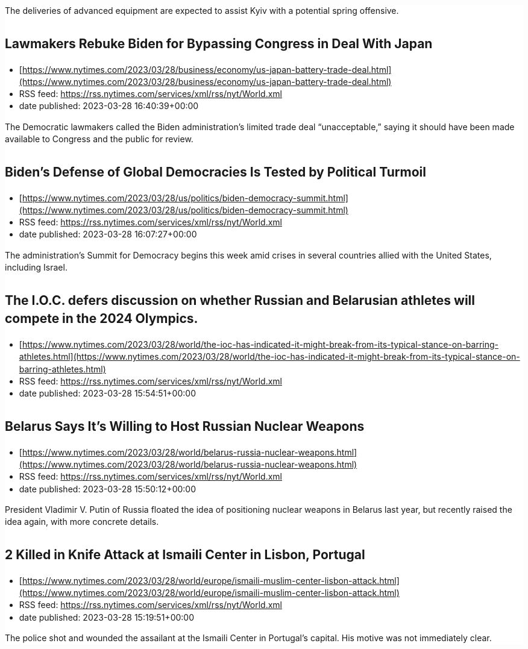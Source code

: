 The deliveries of advanced equipment are expected to assist Kyiv with a potential spring offensive.

## Lawmakers Rebuke Biden for Bypassing Congress in Deal With Japan
 - [https://www.nytimes.com/2023/03/28/business/economy/us-japan-battery-trade-deal.html](https://www.nytimes.com/2023/03/28/business/economy/us-japan-battery-trade-deal.html)
 - RSS feed: https://rss.nytimes.com/services/xml/rss/nyt/World.xml
 - date published: 2023-03-28 16:40:39+00:00

The Democratic lawmakers called the Biden administration’s limited trade deal “unacceptable,” saying it should have been made available to Congress and the public for review.

## Biden’s Defense of Global Democracies Is Tested by Political Turmoil
 - [https://www.nytimes.com/2023/03/28/us/politics/biden-democracy-summit.html](https://www.nytimes.com/2023/03/28/us/politics/biden-democracy-summit.html)
 - RSS feed: https://rss.nytimes.com/services/xml/rss/nyt/World.xml
 - date published: 2023-03-28 16:07:27+00:00

The administration’s Summit for Democracy begins this week amid crises in several countries allied with the United States, including Israel.

## The I.O.C. defers discussion on whether Russian and Belarusian athletes will compete in the 2024 Olympics.
 - [https://www.nytimes.com/2023/03/28/world/the-ioc-has-indicated-it-might-break-from-its-typical-stance-on-barring-athletes.html](https://www.nytimes.com/2023/03/28/world/the-ioc-has-indicated-it-might-break-from-its-typical-stance-on-barring-athletes.html)
 - RSS feed: https://rss.nytimes.com/services/xml/rss/nyt/World.xml
 - date published: 2023-03-28 15:54:51+00:00



## Belarus Says It’s Willing to Host Russian Nuclear Weapons
 - [https://www.nytimes.com/2023/03/28/world/belarus-russia-nuclear-weapons.html](https://www.nytimes.com/2023/03/28/world/belarus-russia-nuclear-weapons.html)
 - RSS feed: https://rss.nytimes.com/services/xml/rss/nyt/World.xml
 - date published: 2023-03-28 15:50:12+00:00

President Vladimir V. Putin of Russia floated the idea of positioning nuclear weapons in Belarus last year, but recently raised the idea again, with more concrete details.

## 2 Killed in Knife Attack at Ismaili Center in Lisbon, Portugal
 - [https://www.nytimes.com/2023/03/28/world/europe/ismaili-muslim-center-lisbon-attack.html](https://www.nytimes.com/2023/03/28/world/europe/ismaili-muslim-center-lisbon-attack.html)
 - RSS feed: https://rss.nytimes.com/services/xml/rss/nyt/World.xml
 - date published: 2023-03-28 15:19:51+00:00

The police shot and wounded the assailant at the Ismaili Center in Portugal’s capital. His motive was not immediately clear.
